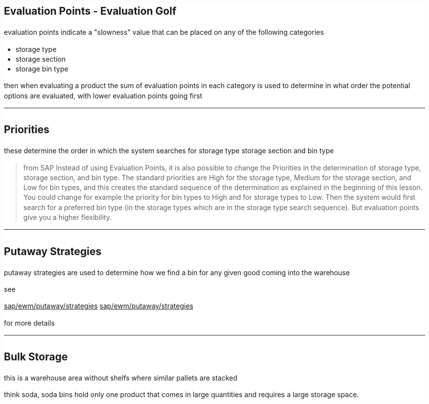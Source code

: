 

## Evaluation Points - Evaluation Golf

evaluation points indicate a "slowness" value that can be placed
on any of the following categories

- storage type
- storage section
- storage bin type

then when evaluating a product the sum of evaluation points in each
category is used to determine in what order the potential options
are evaluated, with lower evaluation points going first

---

## Priorities

these determine the order in which the system searches for storage type storage section and bin type

> from SAP
> Instead of using Evaluation Points, it is also possible to change
> the Priorities in the determination of storage type, storage section, and
> bin type. The standard priorities are High for the storage type,
> Medium for the storage section, and Low for bin types, and
> this creates the standard sequence of the determination as explained in
> the beginning of this lesson. You could change for example the
> priority for bin types to High and for storage types to
> Low. Then the system would first search for a preferred bin
> type (in the storage types which are in the storage type
> search sequence). But evaluation points give you a higher flexibility.

---

## Putaway Strategies

putaway strategies are used to determine how we find a bin for
any given good coming into the warehouse

see

[sap/ewm/putaway/strategies](strategies.md)
[sap/ewm/putaway/strategies](strategies)

for more details

---

## Bulk Storage

this is a warehouse area without shelfs where similar pallets are stacked

think soda, soda bins hold only one product that comes in large quantities
and requires a large storage space.
